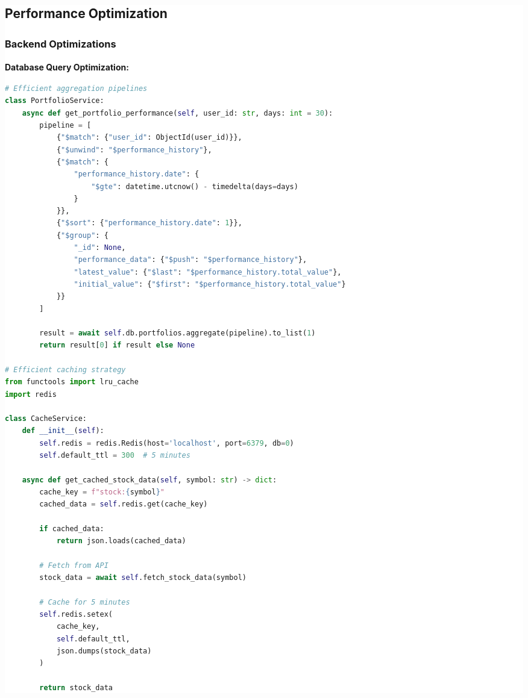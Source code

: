 
## Performance Optimization

### Backend Optimizations

**Database Query Optimization:**
```python
# Efficient aggregation pipelines
class PortfolioService:
    async def get_portfolio_performance(self, user_id: str, days: int = 30):
        pipeline = [
            {"$match": {"user_id": ObjectId(user_id)}},
            {"$unwind": "$performance_history"},
            {"$match": {
                "performance_history.date": {
                    "$gte": datetime.utcnow() - timedelta(days=days)
                }
            }},
            {"$sort": {"performance_history.date": 1}},
            {"$group": {
                "_id": None,
                "performance_data": {"$push": "$performance_history"},
                "latest_value": {"$last": "$performance_history.total_value"},
                "initial_value": {"$first": "$performance_history.total_value"}
            }}
        ]
        
        result = await self.db.portfolios.aggregate(pipeline).to_list(1)
        return result[0] if result else None

# Efficient caching strategy
from functools import lru_cache
import redis

class CacheService:
    def __init__(self):
        self.redis = redis.Redis(host='localhost', port=6379, db=0)
        self.default_ttl = 300  # 5 minutes
    
    async def get_cached_stock_data(self, symbol: str) -> dict:
        cache_key = f"stock:{symbol}"
        cached_data = self.redis.get(cache_key)
        
        if cached_data:
            return json.loads(cached_data)
        
        # Fetch from API
        stock_data = await self.fetch_stock_data(symbol)
        
        # Cache for 5 minutes
        self.redis.setex(
            cache_key, 
            self.default_ttl, 
            json.dumps(stock_data)
        )
        
        return stock_data
```
